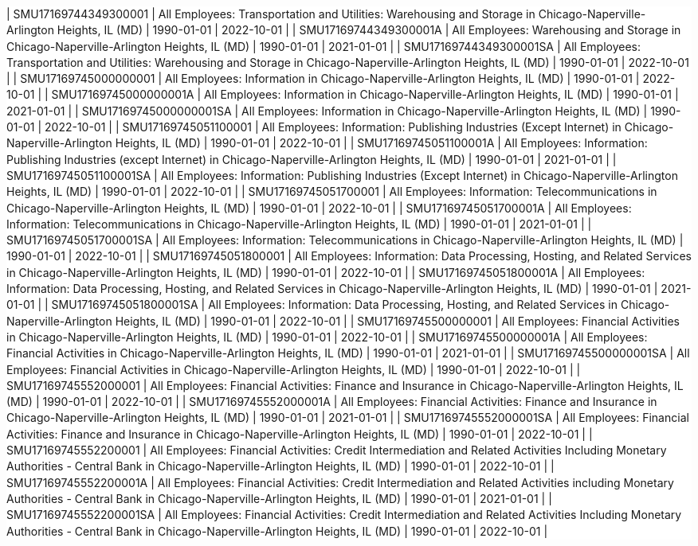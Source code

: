 | SMU17169744349300001   | All Employees: Transportation and Utilities: Warehousing and Storage in Chicago-Naperville-Arlington Heights, IL (MD)                                                            | 1990-01-01          | 2022-10-01        |
| SMU17169744349300001A  | All Employees: Warehousing and Storage in Chicago-Naperville-Arlington Heights, IL (MD)                                                                                          | 1990-01-01          | 2021-01-01        |
| SMU17169744349300001SA | All Employees: Transportation and Utilities: Warehousing and Storage in Chicago-Naperville-Arlington Heights, IL (MD)                                                            | 1990-01-01          | 2022-10-01        |
| SMU17169745000000001   | All Employees: Information in Chicago-Naperville-Arlington Heights, IL (MD)                                                                                                      | 1990-01-01          | 2022-10-01        |
| SMU17169745000000001A  | All Employees: Information in Chicago-Naperville-Arlington Heights, IL (MD)                                                                                                      | 1990-01-01          | 2021-01-01        |
| SMU17169745000000001SA | All Employees: Information in Chicago-Naperville-Arlington Heights, IL (MD)                                                                                                      | 1990-01-01          | 2022-10-01        |
| SMU17169745051100001   | All Employees: Information: Publishing Industries (Except Internet) in Chicago-Naperville-Arlington Heights, IL (MD)                                                             | 1990-01-01          | 2022-10-01        |
| SMU17169745051100001A  | All Employees: Information: Publishing Industries (except Internet) in Chicago-Naperville-Arlington Heights, IL (MD)                                                             | 1990-01-01          | 2021-01-01        |
| SMU17169745051100001SA | All Employees: Information: Publishing Industries (Except Internet) in Chicago-Naperville-Arlington Heights, IL (MD)                                                             | 1990-01-01          | 2022-10-01        |
| SMU17169745051700001   | All Employees: Information: Telecommunications in Chicago-Naperville-Arlington Heights, IL (MD)                                                                                  | 1990-01-01          | 2022-10-01        |
| SMU17169745051700001A  | All Employees: Information: Telecommunications in Chicago-Naperville-Arlington Heights, IL (MD)                                                                                  | 1990-01-01          | 2021-01-01        |
| SMU17169745051700001SA | All Employees: Information: Telecommunications in Chicago-Naperville-Arlington Heights, IL (MD)                                                                                  | 1990-01-01          | 2022-10-01        |
| SMU17169745051800001   | All Employees: Information: Data Processing, Hosting, and Related Services in Chicago-Naperville-Arlington Heights, IL (MD)                                                      | 1990-01-01          | 2022-10-01        |
| SMU17169745051800001A  | All Employees: Information: Data Processing, Hosting, and Related Services in Chicago-Naperville-Arlington Heights, IL (MD)                                                      | 1990-01-01          | 2021-01-01        |
| SMU17169745051800001SA | All Employees: Information: Data Processing, Hosting, and Related Services in Chicago-Naperville-Arlington Heights, IL (MD)                                                      | 1990-01-01          | 2022-10-01        |
| SMU17169745500000001   | All Employees: Financial Activities in Chicago-Naperville-Arlington Heights, IL (MD)                                                                                             | 1990-01-01          | 2022-10-01        |
| SMU17169745500000001A  | All Employees: Financial Activities in Chicago-Naperville-Arlington Heights, IL (MD)                                                                                             | 1990-01-01          | 2021-01-01        |
| SMU17169745500000001SA | All Employees: Financial Activities in Chicago-Naperville-Arlington Heights, IL (MD)                                                                                             | 1990-01-01          | 2022-10-01        |
| SMU17169745552000001   | All Employees: Financial Activities: Finance and Insurance in Chicago-Naperville-Arlington Heights, IL (MD)                                                                      | 1990-01-01          | 2022-10-01        |
| SMU17169745552000001A  | All Employees: Financial Activities: Finance and Insurance in Chicago-Naperville-Arlington Heights, IL (MD)                                                                      | 1990-01-01          | 2021-01-01        |
| SMU17169745552000001SA | All Employees: Financial Activities: Finance and Insurance in Chicago-Naperville-Arlington Heights, IL (MD)                                                                      | 1990-01-01          | 2022-10-01        |
| SMU17169745552200001   | All Employees: Financial Activities: Credit Intermediation and Related Activities Including Monetary Authorities - Central Bank in Chicago-Naperville-Arlington Heights, IL (MD) | 1990-01-01          | 2022-10-01        |
| SMU17169745552200001A  | All Employees: Financial Activities: Credit Intermediation and Related Activities including Monetary Authorities - Central Bank in Chicago-Naperville-Arlington Heights, IL (MD) | 1990-01-01          | 2021-01-01        |
| SMU17169745552200001SA | All Employees: Financial Activities: Credit Intermediation and Related Activities Including Monetary Authorities - Central Bank in Chicago-Naperville-Arlington Heights, IL (MD) | 1990-01-01          | 2022-10-01        |